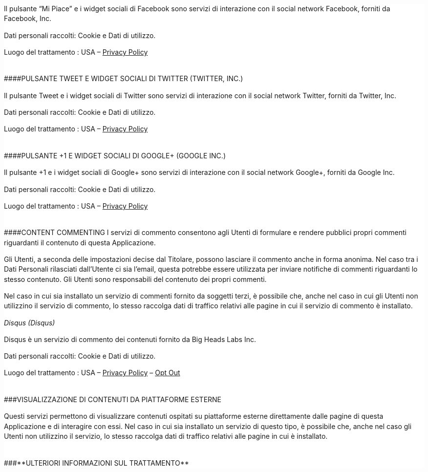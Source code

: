 Il pulsante “Mi Piace” e i widget sociali di Facebook sono servizi di interazione con il social network Facebook, forniti da Facebook, Inc.

Dati personali raccolti: Cookie e Dati di utilizzo.

Luogo del trattamento : USA – [Privacy Policy](http://www.facebook.com/privacy/explanation.php)

<br />
####PULSANTE TWEET E WIDGET SOCIALI DI TWITTER (TWITTER, INC.)

Il pulsante Tweet e i widget sociali di Twitter sono servizi di interazione con il social network Twitter, forniti da Twitter, Inc.

Dati personali raccolti: Cookie e Dati di utilizzo.

Luogo del trattamento : USA – [Privacy Policy](http://twitter.com/privacy)

<br />
####PULSANTE +1 E WIDGET SOCIALI DI GOOGLE+ (GOOGLE INC.)

Il pulsante +1 e i widget sociali di Google+ sono servizi di interazione con il social network Google+, forniti da Google Inc.

Dati personali raccolti: Cookie e Dati di utilizzo.

Luogo del trattamento : USA – [Privacy Policy](http://www.google.com/intl/en/policies/privacy/)

<br />
####CONTENT COMMENTING
I servizi di commento consentono agli Utenti di formulare e rendere pubblici propri commenti riguardanti il contenuto di questa Applicazione.

Gli Utenti, a seconda delle impostazioni decise dal Titolare, possono lasciare il commento anche in forma anonima. Nel caso tra i Dati Personali rilasciati dall’Utente ci sia l’email, questa potrebbe essere utilizzata per inviare notifiche di commenti riguardanti lo stesso contenuto. Gli Utenti sono responsabili del contenuto dei propri commenti.

Nel caso in cui sia installato un servizio di commenti fornito da soggetti terzi, è possibile che, anche nel caso in cui gli Utenti non utilizzino il servizio di commento, lo stesso raccolga dati di traffico relativi alle pagine in cui il servizio di commento è installato.

*Disqus (Disqus)*

Disqus è un servizio di commento dei contenuti fornito da Big Heads Labs Inc.

Dati personali raccolti: Cookie e Dati di utilizzo.

Luogo del trattamento : USA – [Privacy Policy](https://help.disqus.com/customer/portal/articles/466259-privacy-policy) – [Opt Out](https://help.disqus.com/customer/portal/articles/1657951)

<br />
###VISUALIZZAZIONE DI CONTENUTI DA PIATTAFORME ESTERNE

Questi servizi permettono di visualizzare contenuti ospitati su piattaforme esterne direttamente dalle pagine di questa Applicazione e di interagire con essi. 
Nel caso in cui sia installato un servizio di questo tipo, è possibile che, anche nel caso gli Utenti non utilizzino il servizio, lo stesso raccolga dati di traffico relativi alle pagine in cui è installato.

<br />
###**ULTERIORI INFORMAZIONI SUL TRATTAMENTO**
